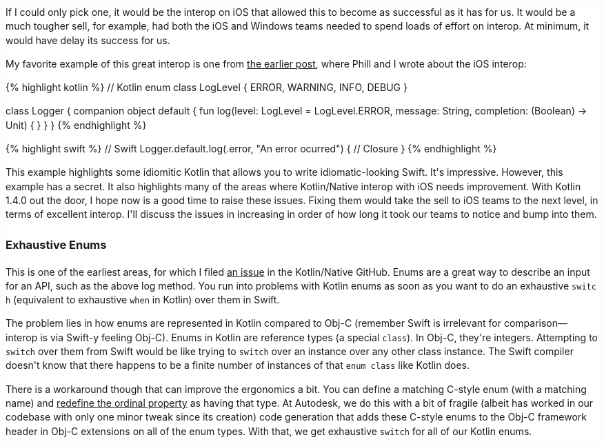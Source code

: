 If I could only pick one, it would be the interop on iOS that allowed this to become as successful as it has for us. It would be a much tougher sell, for example, had both the iOS and Windows teams needed to spend loads of effort on interop. At minimum, it would have delay its success for us.

My favorite example of this great interop is one from [the earlier post](/kotlin-ios-getting-started-interop/), where Phill and I wrote about the iOS interop:

{% highlight kotlin %}
// Kotlin
enum class LogLevel {
    ERROR,
    WARNING,
    INFO,
    DEBUG
}

class Logger {
    companion object default {
        fun log(level: LogLevel = LogLevel.ERROR, message: String, completion: (Boolean) -> Unit) { }
    }
}
{% endhighlight %}

{% highlight swift %}
// Swift
Logger.default.log(.error, "An error ocurred") {
    // Closure
}
{% endhighlight %}

This example highlights some idiomitic Kotlin that allows you to write idiomatic-looking Swift. It's impressive. However, this example has a secret. It also highlights many of the areas where Kotlin/Native interop with iOS needs improvement. With Kotlin 1.4.0 out the door, I hope now is a good time to raise these issues. Fixing them would take the sell to iOS teams to the next level, in terms of excellent interop. I'll discuss the issues in increasing in order of how long it took our teams to notice and bump into them.

### Exhaustive Enums

This is one of the earliest areas, for which I filed [an issue](https://github.com/JetBrains/kotlin-native/issues/2521) in the Kotlin/Native GitHub. Enums are a great way to describe an input for an API, such as the above log method. You run into problems with Kotlin enums as soon as you want to do an exhaustive `switch` (equivalent to exhaustive `when` in Kotlin) over them in Swift.

The problem lies in how enums are represented in Kotlin compared to Obj-C (remember Swift is irrelevant for comparison— interop is via Swift-y feeling Obj-C). Enums in Kotlin are reference types (a special `class`). In Obj-C, they're integers. Attempting to `switch` over them from Swift would be like trying to `switch` over an instance over any other class instance. The Swift compiler doesn't know that there happens to be a finite number of instances of that `enum class` like Kotlin does.

There is a workaround though that can improve the ergonomics a bit. You can define a matching C-style enum (with a matching name) and [redefine the ordinal property](https://github.com/JetBrains/kotlin-native/issues/2521#issuecomment-453009890) as having that type. At Autodesk, we do this with a bit of fragile (albeit has worked in our codebase with only one minor tweak since its creation) code generation that adds these C-style enums to the Obj-C framework header in Obj-C extensions on all of the enum types. With that, we get exhaustive `switch` for all of our Kotlin enums.

